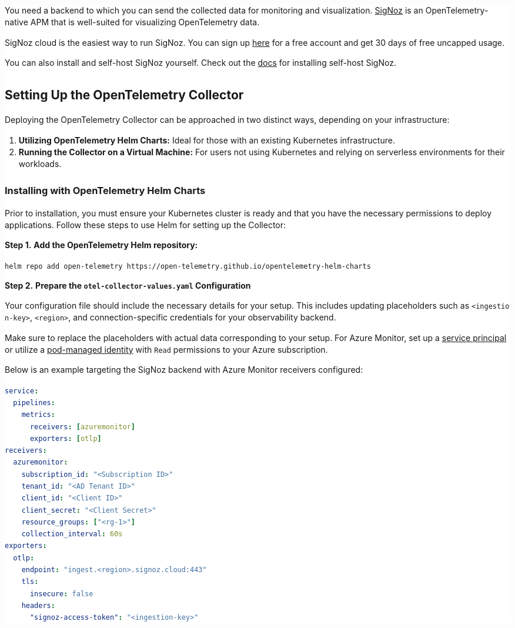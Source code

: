 You need a backend to which you can send the collected data for monitoring and visualization. [SigNoz](https://signoz.io/) is an OpenTelemetry-native APM that is well-suited for visualizing OpenTelemetry data.

SigNoz cloud is the easiest way to run SigNoz. You can sign up [here](https://signoz.io/teams/) for a free account and get 30 days of free uncapped usage.

You can also install and self-host SigNoz yourself. Check out the [docs](https://signoz.io/docs/install/) for installing self-host SigNoz.

## Setting Up the OpenTelemetry Collector

Deploying the OpenTelemetry Collector can be approached in two distinct ways, depending on your infrastructure:

1. **Utilizing OpenTelemetry Helm Charts:** Ideal for those with an existing Kubernetes infrastructure.
2. **Running the Collector on a Virtual Machine:** For users not using Kubernetes and relying on serverless environments for their workloads.

### Installing with OpenTelemetry Helm Charts

Prior to installation, you must ensure your Kubernetes cluster is ready and that you have the necessary permissions to deploy applications. Follow these steps to use Helm for setting up the Collector:

**Step 1.** **Add the OpenTelemetry Helm repository:**

```bash
helm repo add open-telemetry https://open-telemetry.github.io/opentelemetry-helm-charts
```

**Step 2.** **Prepare the `otel-collector-values.yaml` Configuration**

Your configuration file should include the necessary details for your setup. This includes updating placeholders such as `<ingestion-key>`, `<region>`, and connection-specific credentials for your observability backend. 

Make sure to replace the placeholders with actual data corresponding to your setup. For Azure Monitor, set up a <a href = "https://learn.microsoft.com/en-us/entra/identity-platform/howto-create-service-principal-portal" rel="noopener noreferrer nofollow" target="_blank" >service principal</a> or utilize a <a href = "https://learn.microsoft.com/en-us/azure/aks/use-azure-ad-pod-identity" rel="noopener noreferrer nofollow" target="_blank" >pod-managed identity</a> with `Read` permissions to your Azure subscription.

Below is an example targeting the SigNoz backend with Azure Monitor receivers configured:

```yaml
service:
  pipelines:
    metrics:
      receivers: [azuremonitor]
      exporters: [otlp]
receivers:
  azuremonitor:
    subscription_id: "<Subscription ID>"
    tenant_id: "<AD Tenant ID>"
    client_id: "<Client ID>"
    client_secret: "<Client Secret>"
    resource_groups: ["<rg-1>"]
    collection_interval: 60s
exporters:
  otlp:
    endpoint: "ingest.<region>.signoz.cloud:443"
    tls:
      insecure: false
    headers:
      "signoz-access-token": "<ingestion-key>"

```